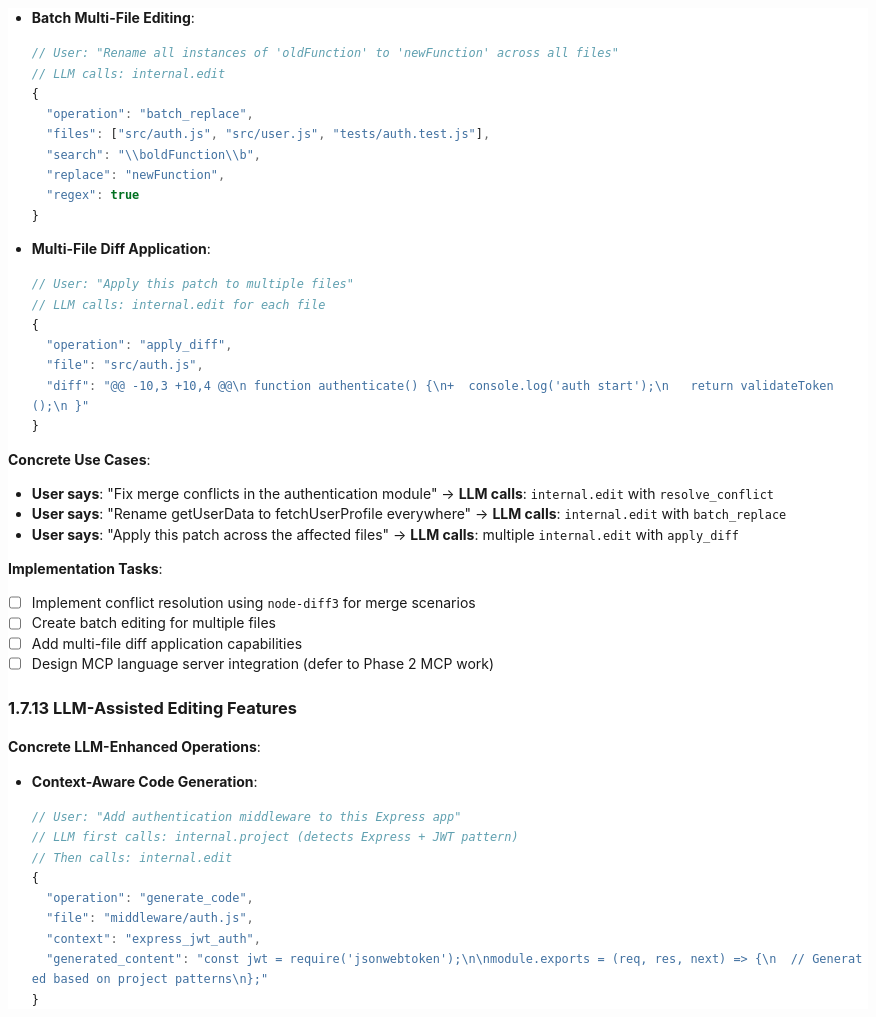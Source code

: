 - **Batch Multi-File Editing**:
  ```javascript
  // User: "Rename all instances of 'oldFunction' to 'newFunction' across all files"
  // LLM calls: internal.edit
  {
    "operation": "batch_replace",
    "files": ["src/auth.js", "src/user.js", "tests/auth.test.js"],
    "search": "\\boldFunction\\b",
    "replace": "newFunction",
    "regex": true
  }
  ```

- **Multi-File Diff Application**:
  ```javascript
  // User: "Apply this patch to multiple files"
  // LLM calls: internal.edit for each file
  {
    "operation": "apply_diff",
    "file": "src/auth.js",
    "diff": "@@ -10,3 +10,4 @@\n function authenticate() {\n+  console.log('auth start');\n   return validateToken();\n }"
  }
  ```

**Concrete Use Cases**:

- **User says**: "Fix merge conflicts in the authentication module" → **LLM calls**: `internal.edit` with `resolve_conflict`
- **User says**: "Rename getUserData to fetchUserProfile everywhere" → **LLM calls**: `internal.edit` with `batch_replace`
- **User says**: "Apply this patch across the affected files" → **LLM calls**: multiple `internal.edit` with `apply_diff`

**Implementation Tasks**:

- [ ] Implement conflict resolution using `node-diff3` for merge scenarios
- [ ] Create batch editing for multiple files
- [ ] Add multi-file diff application capabilities
- [ ] Design MCP language server integration (defer to Phase 2 MCP work)

### 1.7.13 LLM-Assisted Editing Features

**Concrete LLM-Enhanced Operations**:

- **Context-Aware Code Generation**:

  ```javascript
  // User: "Add authentication middleware to this Express app"
  // LLM first calls: internal.project (detects Express + JWT pattern)
  // Then calls: internal.edit
  {
    "operation": "generate_code",
    "file": "middleware/auth.js",
    "context": "express_jwt_auth",
    "generated_content": "const jwt = require('jsonwebtoken');\n\nmodule.exports = (req, res, next) => {\n  // Generated based on project patterns\n};"
  }
  ```
